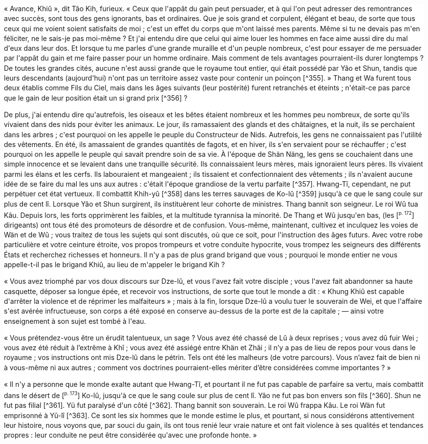 « Avance, Khiû », dit Tâo Kih, furieux. « Ceux que l'appât du gain peut persuader, et à qui l'on peut adresser des remontrances avec succès, sont tous des gens ignorants, bas et ordinaires. Que je sois grand et corpulent, élégant et beau, de sorte que tous ceux qui me voient soient satisfaits de moi ; c'est un effet du corps que m'ont laissé mes parents. Même si tu ne devais pas m'en féliciter, ne le sais-je pas moi-même ? Et j'ai entendu dire que celui qui aime louer les hommes en face aime aussi dire du mal d'eux dans leur dos. Et lorsque tu me parles d'une grande muraille et d'un peuple nombreux, c'est pour essayer de me persuader par l'appât du gain et me faire passer pour un homme ordinaire. Mais comment de tels avantages pourraient-ils durer longtemps ? De toutes les grandes cités, aucune n'est aussi grande que le royaume tout entier, qui était possédé par Yâo et Shun, tandis que leurs descendants (aujourd'hui) n'ont pas un territoire assez vaste pour contenir un poinçon [^355]. » Thang et Wa furent tous deux établis comme Fils du Ciel, mais dans les âges suivants (leur postérité) furent retranchés et éteints ; n'était-ce pas parce que le gain de leur position était un si grand prix [^356] ?

De plus, j'ai entendu dire qu'autrefois, les oiseaux et les bêtes étaient nombreux et les hommes peu nombreux, de sorte qu'ils vivaient dans des nids pour éviter les animaux. Le jour, ils ramassaient des glands et des châtaignes, et la nuit, ils se perchaient dans les arbres ; c'est pourquoi on les appelle le peuple du Constructeur de Nids. Autrefois, les gens ne connaissaient pas l'utilité des vêtements. En été, ils amassaient de grandes quantités de fagots, et en hiver, ils s'en servaient pour se réchauffer ; c'est pourquoi on les appelle le peuple qui savait prendre soin de sa vie. À l'époque de Shän Näng, les gens se couchaient dans une simple innocence et se levaient dans une tranquille sécurité. Ils connaissaient leurs mères, mais ignoraient leurs pères. Ils vivaient parmi les élans et les cerfs. Ils labouraient et mangeaient ; ils tissaient et confectionnaient des vêtements ; ils n'avaient aucune idée de se faire du mal les uns aux autres : c'était l'époque grandiose de la vertu parfaite [^357]. Hwang-Tî, cependant, ne put perpétuer cet état vertueux. Il combattit Khih-yû [^358] dans les terres sauvages de Ko-lû [^359] jusqu'à ce que le sang coule sur plus de cent lî. Lorsque Yâo et Shun surgirent, ils instituèrent leur cohorte de ministres. Thang bannit son seigneur. Le roi Wû tua Kâu. Depuis lors, les forts opprimèrent les faibles, et la multitude tyrannisa la minorité. De Thang et Wû jusqu'en bas, (les <span id="p172">[<sup><small>p. 172</small></sup>]</span> dirigeants) ont tous été des promoteurs de désordre et de confusion. Vous-même, maintenant, cultivez et inculquez les voies de Wän et de Wû ; vous traitez de tous les sujets qui sont discutés, où que ce soit, pour l'instruction des âges futurs. Avec votre robe particulière et votre ceinture étroite, vos propos trompeurs et votre conduite hypocrite, vous trompez les seigneurs des différents États et recherchez richesses et honneurs. Il n'y a pas de plus grand brigand que vous ; pourquoi le monde entier ne vous appelle-t-il pas le brigand Khiû, au lieu de m'appeler le brigand Kih ?

« Vous avez triomphé par vos doux discours sur Dze-lû, et vous l'avez fait votre disciple ; vous l'avez fait abandonner sa haute casquette, déposer sa longue épée, et recevoir vos instructions, de sorte que tout le monde a dit : « Khung Khiû est capable d'arrêter la violence et de réprimer les malfaiteurs » ; mais à la fin, lorsque Dze-lû a voulu tuer le souverain de Wei, et que l'affaire s'est avérée infructueuse, son corps a été exposé en conserve au-dessus de la porte est de la capitale ; — ainsi votre enseignement à son sujet est tombé à l'eau.

« Vous prétendez-vous être un érudit talentueux, un sage ? Vous avez été chassé de Lû à deux reprises ; vous avez dû fuir Wei ; vous avez été réduit à l’extrême à Khî ; vous avez été assiégé entre Khän et Zhâi ; il n’y a pas de lieu de repos pour vous dans le royaume ; vos instructions ont mis Dze-lû dans le pétrin. Tels ont été les malheurs (de votre parcours). Vous n’avez fait de bien ni à vous-même ni aux autres ; comment vos doctrines pourraient-elles mériter d’être considérées comme importantes ? »

« Il n'y a personne que le monde exalte autant que Hwang-Tî, et pourtant il ne fut pas capable de parfaire sa vertu, mais combattit dans le désert de <span id="p173">[<sup><small>p. 173</small></sup>]</span> Ko-lû, jusqu'à ce que le sang coule sur plus de cent lî. Yâo ne fut pas bon envers son fils [^360]. Shun ne fut pas filial [^361]. Yü fut paralysé d'un côté [^362]. Thang bannit son souverain. Le roi Wû frappa Kâu. Le roi Wän fut emprisonné à Yû-lî [^363]. Ce sont les six hommes que le monde estime le plus, et pourtant, si nous considérons attentivement leur histoire, nous voyons que, par souci du gain, ils ont tous renié leur vraie nature et ont fait violence à ses qualités et tendances propres : leur conduite ne peut être considérée qu'avec une profonde honte. »


[^399]: 166:1 Voir vol. xxxix, pp. 157, 158.
[^400]: 166:2 Plus connu sous le nom de Liû-hsiâ Hui, sous lequel il est mentionné à la fois dans les Entretiens de Confucius et dans Mencius, mais c'est un anachronisme de dire que Confucius était en termes d'amitié avec lui. Il était un descendant de la famille distinguée de Kan à Lû, et s'appelait Kan Hwo et Kan Khin. Nous trouvons, dans le Zo Kwan, un de ses fils employé dans une importante expédition en 634 av. J.-C., de sorte qu'il était probablement décédé avant la naissance de Confucius en 551 av. J.-C., et a certainement dû mourir avant la mort de Dze-lû (480), qui est mentionnée dans le Livre.
[^401]: 168:1 C'est-à-dire que je désire avoir un entretien avec vous, vous voir et vous parler face à face.
[^402]: 169:1 Prendre la position d'un dirigeant dans sa cour.
[^403]: 170:1 Il est dit au début que Kih et ses disciples avaient cessé d'offrir de tels sacrifices ; ils n'avaient pas de religion.
[^404]: 170:2 Les descendants de ces dignes furent grandement réduits; mais ils avaient encore un nom et une place.
[^405]: 171:1 Voir note [^355], p. 170.
[^406]: 171:2 Comparez la description de cette époque primitive dans le Livre X, par. 4.
[^407]: 171:3 Communément appelé « le premier rebelle ». Voir Mayers's Manual, p. 36.
[^409]: 173:1 Se référant à son rejet de son fils indigne, Tan-kû, et à la remise du trône à Shun.
[^410]: 173:2 Voir dans Mencius, V, i, 1. 3, 4.
[^411]: 173:3 C'est là, je pense, le sens ; le fait était hautement honorable pour Yû, et provoqué par son dévouement à ses travaux.
[^412]: 173:4 Dans l'actuel district de Thang-yin, département de Khang-teh, Ho-nan. C'est là que le roi Wän poursuivit ses travaux sur le Roi Yî.
[^413]: 173:5 Un reclus de l'époque de Confucius, selon Han Ying (I, art. 27). Après une dispute avec Dze-kung, il se suicida de la manière décrite.
[^414]: 173:6 Voir art. 26, dans le même Livre de Han Ying.
[^415]: 174:1 Voir le Manuel de Mayers, p. 80.
[^416]: 174:2 Supposé être le même que le Wei-shäng Kâo, mentionné dans Analects, V, 23 ; — voir Mayers's Manual, p. 251.
[^417]: 175:1 Le roi Mû possédait huit chevaux célèbres, chacun portant son propre nom. Le nom d'un seul, Khih-ki, est mentionné ici. Voir livre XVII, par. 5.
[^418]: 176:1 On nous dit (Analectes, II, 18) que Dze-kang « étudiait en vue d'un émolument officiel ». C'est probablement la raison pour laquelle il apparaît comme interlocuteur dans ce paragraphe.
[^419]: 176:2 Un nom fictif, signifiant « Plein de gain obtenu imprudemment ».
[^420]: 177:1 Le nom du duc Hwan.
[^421]: 177:2 Comparez le récit de la même transaction dans le Livre X, par. 1. Voir aussi Analectes, XIV, 22. Mais il n'y a aucune preuve, mais plutôt le contraire, que Confucius ait jamais reçu un cadeau de Thien ou de Khän Häng.
[^422]: 178:1 Exagérations ou fausses déclarations.
[^423]: 178:2 Le roi Kî était le soi-disant roi Kî-lî, père du roi Wän. Son frère aîné, afin que l'État de Kâu lui soit transmis, le quitta et se retira au sud, dans ce qui était alors la région sauvage de Wû. Voir Analectes, VIII, i ; le Roi Shih, III, i, Ode 7. 3, 4.
[^424]: 178:3 Qui s'était joint à Wû-käng, fils du tyran de Yin, dans la rébellion, menaçant ainsi la stabilité de la nouvelle dynastie de Kâu.
[^425]: 179:1 Probablement ce qu'on appelle « les cinq vertus constantes ».
[^426]: 179:2 Les parties dans les « Trois Liens de la Société », ou les Trois Objets Cardinaux du Devoir.
[^428]: 179:4 Si nous prenons Wû-yo comme nom, ce qui est la construction la plus simple, nous devons encore reconnaître sa signification comme désignant « celui qui n'est pas lié par les conventions de l'opinion ». Une grande partie de ce qu'on lui fait dire est en rimes, et pourrait également être traduit ainsi.
[^430]: 180:2 La lecture du nom ici n'est pas certaine. La meilleure identification est peut-être avec Shan Shäng ( ![](/image/book/Taoism/Taoist_texts_vol_2/18000.jpg)), le fils aîné du duc Hsien de Zin, qui fut mis à mort sous une fausse accusation d'avoir mis du poison dans la nourriture de son père, contre lequel il ne voulait pas se défendre.
[^431]: 180:3 Une fausse accusation.
[^434]: 180:5 Ces deux noms sont fictifs. Quant au sens du premier, il ne peut y avoir de divergence d'opinion. J'ai donné celui du second selon ma compréhension (voir Lî Kî, Livre XXVIII, section I).